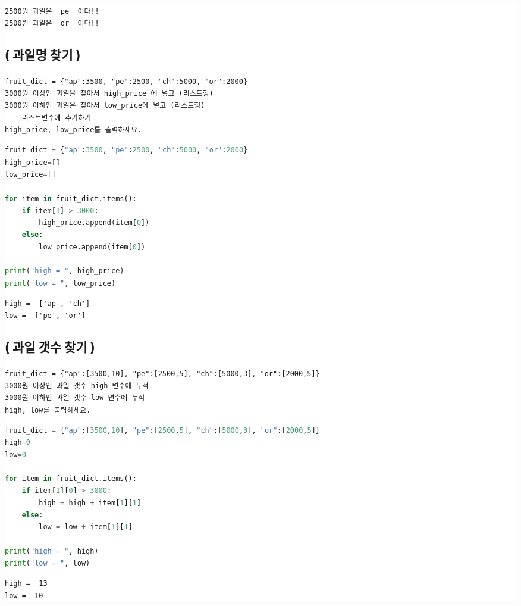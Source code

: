     2500원 과일은  pe  이다!!
    2500원 과일은  or  이다!!

## ( 과일명 찾기 )

    fruit_dict = {"ap":3500, "pe":2500, "ch":5000, "or":2000}
    3000원 이상인 과일을 찾아서 high_price 에 넣고 (리스트형)
    3000원 이하인 과일은 찾아서 low_price에 넣고 (리스트형)
        리스트변수에 추가하기
    high_price, low_price를 출력하세요.

```python
fruit_dict = {"ap":3500, "pe":2500, "ch":5000, "or":2000}
high_price=[]
low_price=[]

for item in fruit_dict.items():
    if item[1] > 3000:
        high_price.append(item[0])
    else:
        low_price.append(item[0])

print("high = ", high_price)
print("low = ", low_price)
```

    high =  ['ap', 'ch']
    low =  ['pe', 'or']

## ( 과일 갯수 찾기 )

    fruit_dict = {"ap":[3500,10], "pe":[2500,5], "ch":[5000,3], "or":[2000,5]}
    3000원 이상인 과일 갯수 high 변수에 누적
    3000원 이하인 과일 갯수 low 변수에 누적
    high, low를 출력하세요.

```python
fruit_dict = {"ap":[3500,10], "pe":[2500,5], "ch":[5000,3], "or":[2000,5]}
high=0
low=0

for item in fruit_dict.items():
    if item[1][0] > 3000:
        high = high + item[1][1]
    else:
        low = low + item[1][1]

print("high = ", high)
print("low = ", low)
```

    high =  13
    low =  10
